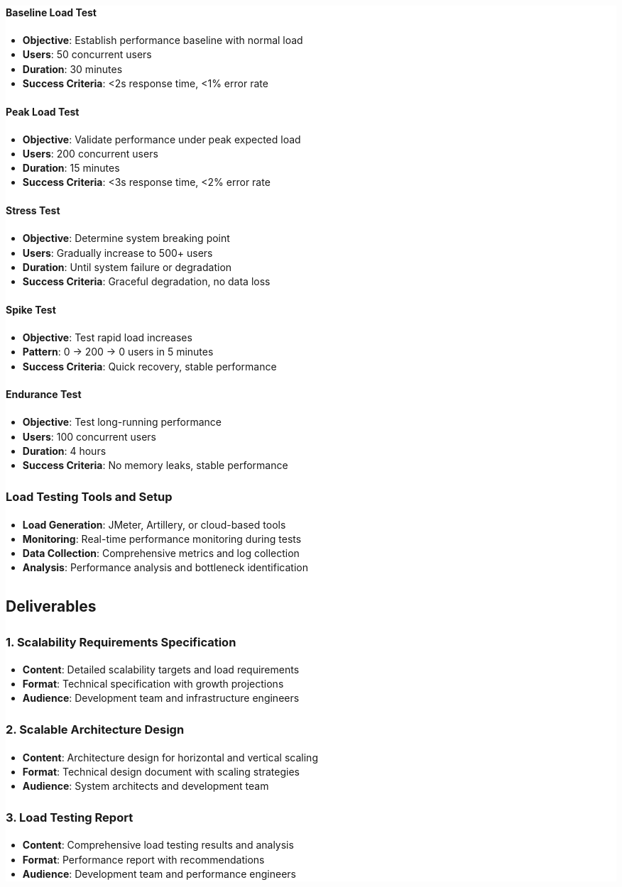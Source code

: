 #### Baseline Load Test
- **Objective**: Establish performance baseline with normal load
- **Users**: 50 concurrent users
- **Duration**: 30 minutes
- **Success Criteria**: <2s response time, <1% error rate

#### Peak Load Test
- **Objective**: Validate performance under peak expected load
- **Users**: 200 concurrent users
- **Duration**: 15 minutes
- **Success Criteria**: <3s response time, <2% error rate

#### Stress Test
- **Objective**: Determine system breaking point
- **Users**: Gradually increase to 500+ users
- **Duration**: Until system failure or degradation
- **Success Criteria**: Graceful degradation, no data loss

#### Spike Test
- **Objective**: Test rapid load increases
- **Pattern**: 0 → 200 → 0 users in 5 minutes
- **Success Criteria**: Quick recovery, stable performance

#### Endurance Test
- **Objective**: Test long-running performance
- **Users**: 100 concurrent users
- **Duration**: 4 hours
- **Success Criteria**: No memory leaks, stable performance

### Load Testing Tools and Setup
- **Load Generation**: JMeter, Artillery, or cloud-based tools
- **Monitoring**: Real-time performance monitoring during tests
- **Data Collection**: Comprehensive metrics and log collection
- **Analysis**: Performance analysis and bottleneck identification

## Deliverables

### 1. Scalability Requirements Specification
- **Content**: Detailed scalability targets and load requirements
- **Format**: Technical specification with growth projections
- **Audience**: Development team and infrastructure engineers

### 2. Scalable Architecture Design
- **Content**: Architecture design for horizontal and vertical scaling
- **Format**: Technical design document with scaling strategies
- **Audience**: System architects and development team

### 3. Load Testing Report
- **Content**: Comprehensive load testing results and analysis
- **Format**: Performance report with recommendations
- **Audience**: Development team and performance engineers
